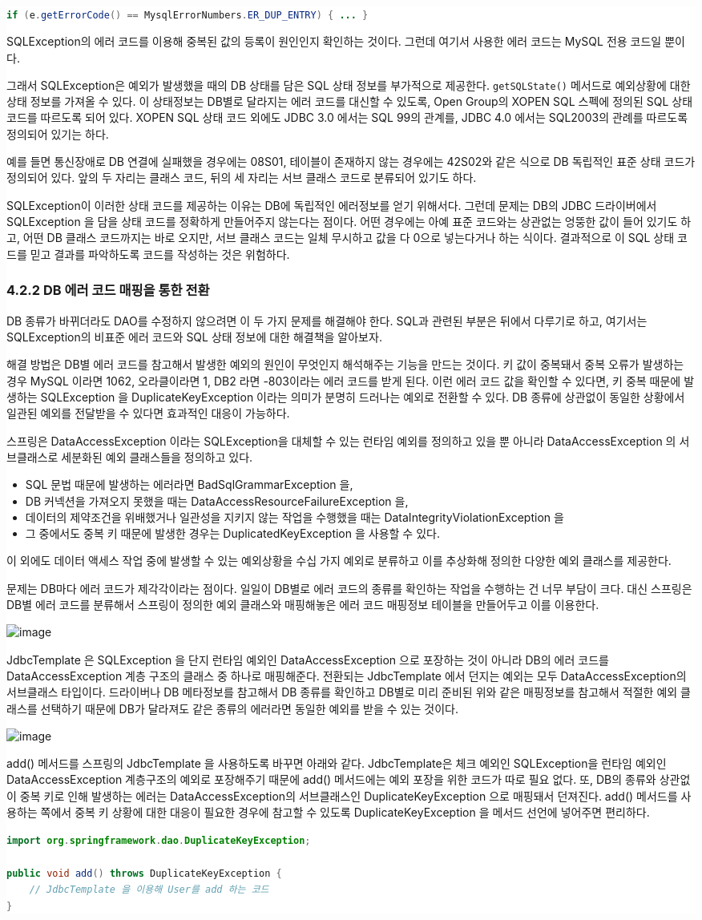 ```java
if (e.getErrorCode() == MysqlErrorNumbers.ER_DUP_ENTRY) { ... }
```

SQLException의 에러 코드를 이용해 중복된 값의 등록이 원인인지 확인하는 것이다. 그런데 여기서 사용한 에러 코드는 MySQL 전용 코드일 뿐이다. 

그래서 SQLException은 예외가 발생했을 때의 DB 상태를 담은 SQL 상태 정보를 부가적으로 제공한다. `getSQLState()` 메서드로 예외상황에 대한 상태 정보를 가져올 수 있다. 이 상태정보는 DB별로 달라지는 에러 코드를 대신할 수 있도록, Open Group의 XOPEN SQL 스펙에 정의된 SQL 상태 코드를 따르도록 되어 있다. XOPEN SQL 상태 코드 외에도 JDBC 3.0 에서는 SQL 99의 관계를, JDBC 4.0 에서는 SQL2003의 관례를 따르도록 정의되어 있기는 하다.

예를 들면 통신장애로 DB 연결에 실패했을 경우에는 08S01, 테이블이 존재하지 않는 경우에는 42S02와 같은 식으로 DB 독립적인 표준 상태 코드가 정의되어 있다. 앞의 두 자리는 클래스 코드, 뒤의 세 자리는 서브 클래스 코드로 분류되어 있기도 하다.

SQLException이 이러한 상태 코드를 제공하는 이유는 DB에 독립적인 에러정보를 얻기 위해서다. 그런데 문제는 DB의 JDBC 드라이버에서 SQLException 을 담을 상태 코드를 정확하게 만들어주지 않는다는 점이다. 어떤 경우에는 아예 표준 코드와는 상관없는 엉뚱한 값이 들어 있기도 하고, 어떤 DB 클래스 코드까지는 바로 오지만, 서브 클래스 코드는 일체 무시하고 값을 다 0으로 넣는다거나 하는 식이다. 결과적으로 이 SQL 상태 코드를 믿고 결과를 파악하도록 코드를 작성하는 것은 위험하다.

### 4.2.2 DB 에러 코드 매핑을 통한 전환

DB 종류가 바뀌더라도 DAO를 수정하지 않으려면 이 두 가지 문제를 해결해야 한다. SQL과 관련된 부분은 뒤에서 다루기로 하고, 여기서는 SQLException의 비표준 에러 코드와 SQL 상태 정보에 대한 해결책을 알아보자.

해결 방법은 DB별 에러 코드를 참고해서 발생한 예외의 원인이 무엇인지 해석해주는 기능을 만드는 것이다. 키 값이 중복돼서 중복 오류가 발생하는 경우 MySQL 이라면 1062, 오라클이라면 1, DB2 라면 -803이라는 에러 코드를 받게 된다. 이런 에러 코드 값을 확인할 수 있다면, 키 중복 때문에 발생하는 SQLException 을 DuplicateKeyException 이라는 의미가 분명히 드러나는 예외로 전환할 수 있다. DB 종류에 상관없이 동일한 상황에서 일관된 예외를 전달받을 수 있다면 효과적인 대응이 가능하다.

스프링은 DataAccessException 이라는 SQLException을 대체할 수 있는 런타임 예외를 정의하고 있을 뿐 아니라 DataAccessException 의 서브클래스로 세분화된 예외 클래스들을 정의하고 있다. 

- SQL 문법 때문에 발생하는 에러라면 BadSqlGrammarException 을, 
- DB 커넥션을 가져오지 못했을 때는 DataAccessResourceFailureException 을, 
- 데이터의 제약조건을 위배했거나 일관성을 지키지 않는 작업을 수행했을 때는 DataIntegrityViolationException 을
- 그 중에서도 중복 키 때문에 발생한 경우는 DuplicatedKeyException 을 사용할 수 있다.

이 외에도 데이터 액세스 작업 중에 발생할 수 있는 예외상황을 수십 가지 예외로 분류하고 이를 추상화해 정의한 다양한 예외 클래스를 제공한다.

문제는 DB마다 에러 코드가 제각각이라는 점이다. 일일이 DB별로 에러 코드의 종류를 확인하는 작업을 수행하는 건 너무 부담이 크다. 대신 스프링은 DB별 에러 코드를 분류해서 스프링이 정의한 예외 클래스와 매핑해놓은 에러 코드 매핑정보 테이블을 만들어두고 이를 이용한다.

<img width="773" alt="image" src="https://github.com/pak0426/pak0426/assets/59166263/a0303e4d-7861-4c6c-b113-9f123697ec9c">

JdbcTemplate 은 SQLException 을 단지 런타임 예외인 DataAccessException 으로 포장하는 것이 아니라 DB의 에러 코드를 DataAccessException 계층 구조의 클래스 중 하나로 매핑해준다. 전환되는 JdbcTemplate 에서 던지는 예외는 모두 DataAccessException의 서브클래스 타입이다. 드라이버나 DB 메타정보를 참고해서 DB 종류를 확인하고 DB별로 미리 준비된 위와 같은 매핑정보를 참고해서 적절한 예외 클래스를 선택하기 때문에 DB가 달라져도 같은 종류의 에러라면 동일한 예외를 받을 수 있는 것이다.

<img width="778" alt="image" src="https://github.com/pak0426/pak0426/assets/59166263/ba8fd85a-e79e-431a-80f5-373b90f66844">

add() 메서드를 스프링의 JdbcTemplate 을 사용하도록 바꾸면 아래와 같다. JdbcTemplate은 체크 예외인 SQLException을 런타임 예외인 DataAccessException 계층구조의 예외로 포장해주기 때문에 add() 메서드에는 예외 포장을 위한 코드가 따로 필요 없다. 또, DB의 종류와 상관없이 중복 키로 인해 발생하는 에러는 DataAccessException의 서브클래스인 DuplicateKeyException 으로 매핑돼서 던져진다. add() 메서드를 사용하는 쪽에서 중복 키 상황에 대한 대응이 필요한 경우에 참고할 수 있도록 DuplicateKeyException 을 메서드 선언에 넣어주면 편리하다.

```java
import org.springframework.dao.DuplicateKeyException;

public void add() throws DuplicateKeyException {
    // JdbcTemplate 을 이용해 User를 add 하는 코드
}
```
